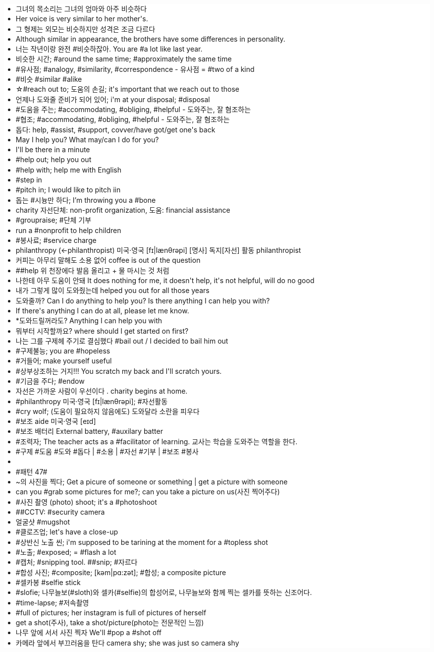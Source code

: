  * 그녀의 목소리는 그녀의 엄마와 아주 비슷하다
 * Her voice is very similar to her mother's.
 * 그 형제는 외모는 비슷하지만 성격은 조금 다르다
 * Although similar in appearance, the brothers have some differences in personality.
 * 너는 작년이랑 완전 #비슷하잖아.					 You are #a lot like last year.
 * 비슷한 시간; #around the same time; #approximately the same time
 * #유사점; #analogy, #similarity, #correspondence - 유사점 = #two of a kind
 * #비슷 #similar #alike
 * ☆#reach out to; 도움의 손길; it's important that we reach out to those
 * 언제나 도와줄 준비가 되어 있어; i'm at your disposal; #disposal
 * #도움을 주는; #accommodating, #obliging, #helpful - 도와주는, 잘 혐조하는 
 * #협조; #accommodating, #obliging, #helpful - 도와주는, 잘 혐조하는 
 * 돕다: help, #assist, #support, covver/have got/get one's back
 * May I help you? What may/can I do for you?
 * I'll be there in a minute
 * #help out; help you out
 * #help with; help me with English
 * #step in
 * #pitch in; I would like to pitch iin
 * 돕는 #시늉만 하다; I’m throwing you a #bone
 * charity 자선단체: non-profit organization, 도움: financial assistance
 * #groupraise; #단체 기부
 * run a #nonprofit to help children
 * #봉사료; #service charge
 * philanthropy (←philanthropist) 미국·영국 [fɪ|lӕnθrəpi] [명사] 독지[자선] 활동 philanthropist 
 * 커피는 아무리 말해도 소용 없어 					 coffee is out of the question
 * ##help 						 위 천장에다 발음 올리고 + 물 마시는 것 처럼
 * 나한테 아무 도움이 안돼 It does nothing for me, it doesn't help, it's not helpful, will do no good
 * 내가 그렇게 많이 도와줬는데 				 helped you out for all those years
 * 도와줄까? 		 Can I do anything to help you? Is there anything I can help you with? 
 * If there's anything I can do at all, please let me know.
 * *도와드릴꺼라도? 						 Anything I can help you with
 * 뭐부터 시작할까요? where should I get started on first?
 * 나는 그를 구제헤 주기로 결심했다 		 #bail out / I decided to bail him out 
 * #구제불능; you are #hopeless
 * #거들어; make yourself useful
 * #상부상조하는 거지!!! 					 You scratch my back and I'll scratch yours.
 * #기금을 주다; #endow
 * 자선은 가까운 사람이 우선이다 .					 charity begins at home. 
 * #philanthropy 미국·영국 [fɪ|lӕnθrəpi]; #자선활동
 * #cry wolf; (도움이 필요하지 않음에도) 도와달라 소란을 피우다
 * #보조 aide 미국·영국 [eɪd]
 * #보조 배터리							External battery, #auxilary batter
 * #조력자; The teacher acts as a #facilitator of learning. 교사는 학습을 도와주는 역할을 한다.
 * #구제 #도움 #도와 #돕다 | #소용 | #자선 #기부 | #보조 #봉사
 * 
 * #패턴 47#
 * ~의 사진을 찍다; Get a picure of someone or something | get a picture with someone
 * can you #grab some pictures for me?; can you take a picture on us(사진 찍어주다)
 * #사진 촬영 (photo) shoot; it's a #photoshoot
 * ##CCTV: #security camera
 * 얼굴샷 #mugshot
 * #클로즈업; let's have a close-up 
 * #상반신 노출 씬; i'm supposed to be tarining at the moment for a #topless shot
 * #노출; #exposed;  = #flash a lot
 * #캡처; #snipping tool. ##snip; #자르다
 * #합성 사진; #composite; [kəm|pɑ:zət]; #합성; a composite picture
 * #셀카봉 #selfie stick
 * #slofie; 나무늘보(#sloth)와 셀카(#selfie)의 합성어로, 나무늘보와 함께 찍는 셀카를 뜻하는 신조어다.
 * #time-lapse; #저속촬영
 * #full of pictures; her instagram is full of pictures of herself
 * get a shot(주사), take a shot/picture(photo는 전문적인 느낌)
 * 나무 앞에 서서 사진 찍자 We'll #pop a #shot off
 * 카메라 앞에서 부끄러움을 탄다 				camera shy; she was just so camera shy